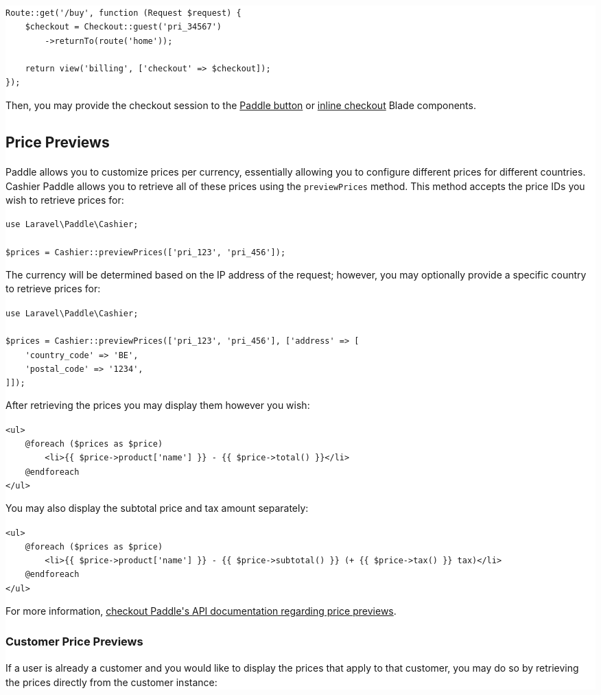     Route::get('/buy', function (Request $request) {
        $checkout = Checkout::guest('pri_34567')
            ->returnTo(route('home'));
    
        return view('billing', ['checkout' => $checkout]);
    });
Then, you may provide the checkout session to the [Paddle button](#overlay-checkout) or [inline checkout](#inline-checkout) Blade components.

<a name="price-previews"></a>

## Price Previews

Paddle allows you to customize prices per currency, essentially allowing you to configure different prices for different countries. Cashier Paddle allows you to retrieve all of these prices using the `previewPrices` method. This method accepts the price IDs you wish to retrieve prices for:

    use Laravel\Paddle\Cashier;
    
    $prices = Cashier::previewPrices(['pri_123', 'pri_456']);
The currency will be determined based on the IP address of the request; however, you may optionally provide a specific country to retrieve prices for:

    use Laravel\Paddle\Cashier;
    
    $prices = Cashier::previewPrices(['pri_123', 'pri_456'], ['address' => [
        'country_code' => 'BE',
        'postal_code' => '1234',
    ]]);
After retrieving the prices you may display them however you wish:

```blade
<ul>
    @foreach ($prices as $price)
        <li>{{ $price->product['name'] }} - {{ $price->total() }}</li>
    @endforeach
</ul>
```
You may also display the subtotal price and tax amount separately:

```blade
<ul>
    @foreach ($prices as $price)
        <li>{{ $price->product['name'] }} - {{ $price->subtotal() }} (+ {{ $price->tax() }} tax)</li>
    @endforeach
</ul>
```
For more information, [checkout Paddle's API documentation regarding price previews](https://developer.paddle.com/api-reference/pricing-preview/preview-prices).

<a name="customer-price-previews"></a>

### Customer Price Previews

If a user is already a customer and you would like to display the prices that apply to that customer, you may do so by retrieving the prices directly from the customer instance:
